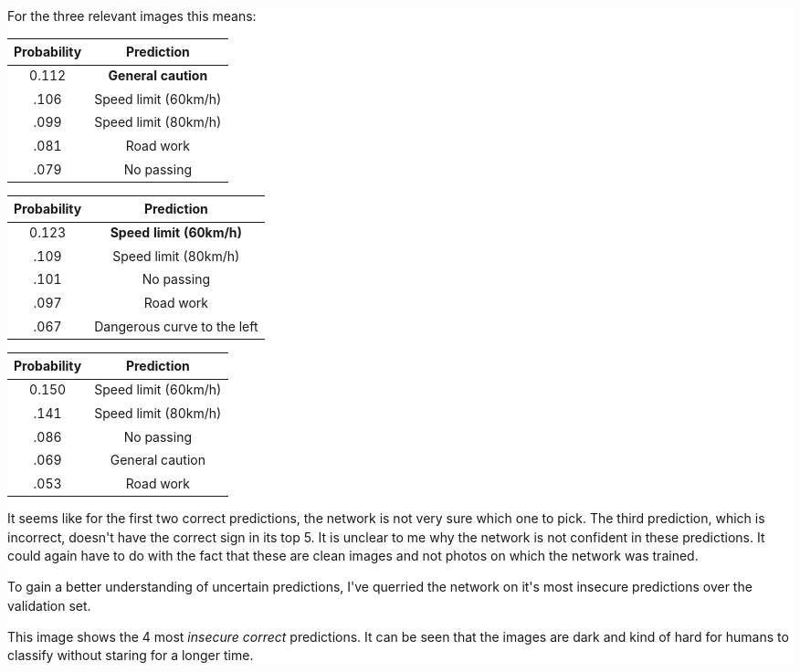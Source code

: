   
For the three relevant images this means:

| Probability         	|     Prediction	        					| 
|:---------------------:|:---------------------------------------------:| 
| 0.112        			| **General caution**  									| 
| .106     				| Speed limit (60km/h) 										|
| .099					| Speed limit (80km/h)										|
| .081	      			| Road work				 				|
| .079				    | No passing      							|


| Probability         	|     Prediction	        					| 
|:---------------------:|:---------------------------------------------:| 
| 0.123       			| **Speed limit (60km/h)**  									| 
| .109     				| Speed limit (80km/h) 										|
| .101					| No passing										|
| .097	      			| Road work				 				|
| .067				    | Dangerous curve to the left      							|


| Probability         	|     Prediction	        					| 
|:---------------------:|:---------------------------------------------:| 
| 0.150       			| Speed limit (60km/h)  									| 
| .141     				| Speed limit (80km/h) 										|
| .086					| No passing										|
| .069	      			| General caution				 				|
| .053				    | Road work      							|


It seems like for the first two correct predictions, the network is not very sure which one to pick. The third prediction, which is incorrect, doesn't have the correct sign in its top 5. It is unclear to me why the network is not confident in these predictions. It could again have to do with the fact that these are clean images and not photos on which the network was trained. 

To gain a better understanding of uncertain predictions, I've querried the network on it's most insecure predictions over the validation set.

This image shows the 4 most *insecure correct* predictions. It can be seen that the images are dark and kind of hard for humans to classify without staring for a longer time.
